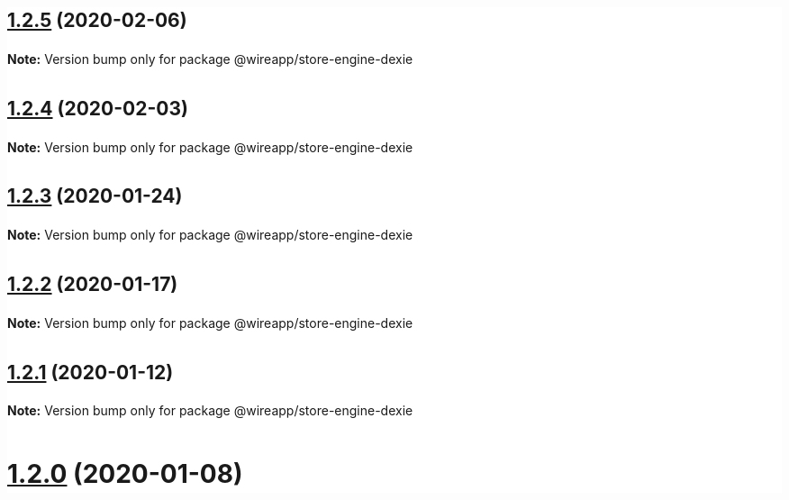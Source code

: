 


## [1.2.5](https://github.com/wireapp/wire-web-packages/tree/master/packages/store-engine-dexie/compare/@wireapp/store-engine-dexie@1.2.4...@wireapp/store-engine-dexie@1.2.5) (2020-02-06)

**Note:** Version bump only for package @wireapp/store-engine-dexie





## [1.2.4](https://github.com/wireapp/wire-web-packages/tree/master/packages/store-engine-dexie/compare/@wireapp/store-engine-dexie@1.2.3...@wireapp/store-engine-dexie@1.2.4) (2020-02-03)

**Note:** Version bump only for package @wireapp/store-engine-dexie





## [1.2.3](https://github.com/wireapp/wire-web-packages/tree/master/packages/store-engine-dexie/compare/@wireapp/store-engine-dexie@1.2.2...@wireapp/store-engine-dexie@1.2.3) (2020-01-24)

**Note:** Version bump only for package @wireapp/store-engine-dexie





## [1.2.2](https://github.com/wireapp/wire-web-packages/tree/master/packages/store-engine-dexie/compare/@wireapp/store-engine-dexie@1.2.1...@wireapp/store-engine-dexie@1.2.2) (2020-01-17)

**Note:** Version bump only for package @wireapp/store-engine-dexie





## [1.2.1](https://github.com/wireapp/wire-web-packages/tree/master/packages/store-engine-dexie/compare/@wireapp/store-engine-dexie@1.2.0...@wireapp/store-engine-dexie@1.2.1) (2020-01-12)

**Note:** Version bump only for package @wireapp/store-engine-dexie





# [1.2.0](https://github.com/wireapp/wire-web-packages/tree/master/packages/store-engine-dexie/compare/@wireapp/store-engine-dexie@1.1.3...@wireapp/store-engine-dexie@1.2.0) (2020-01-08)
